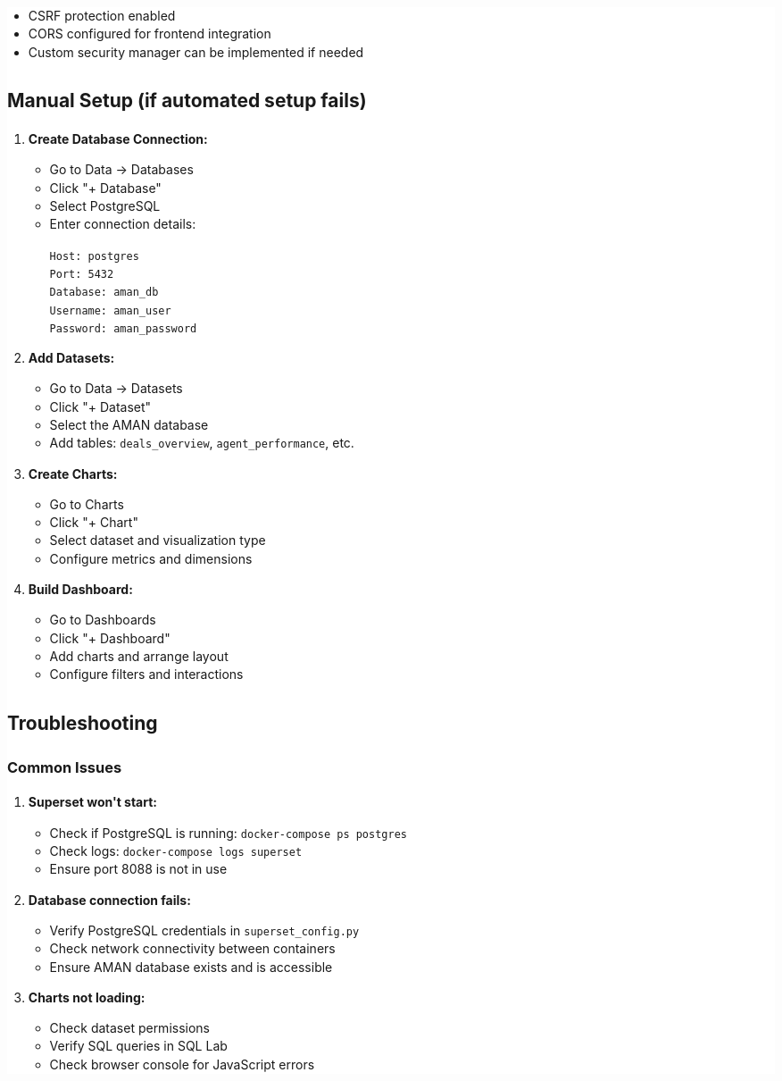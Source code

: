 - CSRF protection enabled
- CORS configured for frontend integration
- Custom security manager can be implemented if needed

## Manual Setup (if automated setup fails)

1. **Create Database Connection:**
   - Go to Data → Databases
   - Click "+ Database"
   - Select PostgreSQL
   - Enter connection details:
     ```
     Host: postgres
     Port: 5432
     Database: aman_db
     Username: aman_user
     Password: aman_password
     ```

2. **Add Datasets:**
   - Go to Data → Datasets
   - Click "+ Dataset"
   - Select the AMAN database
   - Add tables: `deals_overview`, `agent_performance`, etc.

3. **Create Charts:**
   - Go to Charts
   - Click "+ Chart"
   - Select dataset and visualization type
   - Configure metrics and dimensions

4. **Build Dashboard:**
   - Go to Dashboards
   - Click "+ Dashboard"
   - Add charts and arrange layout
   - Configure filters and interactions

## Troubleshooting

### Common Issues

1. **Superset won't start:**
   - Check if PostgreSQL is running: `docker-compose ps postgres`
   - Check logs: `docker-compose logs superset`
   - Ensure port 8088 is not in use

2. **Database connection fails:**
   - Verify PostgreSQL credentials in `superset_config.py`
   - Check network connectivity between containers
   - Ensure AMAN database exists and is accessible

3. **Charts not loading:**
   - Check dataset permissions
   - Verify SQL queries in SQL Lab
   - Check browser console for JavaScript errors
